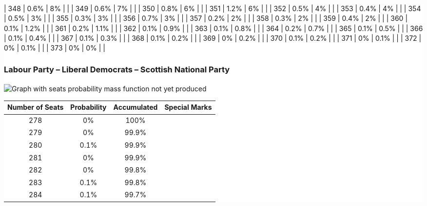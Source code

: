 | 348 | 0.6% | 8% |  |
| 349 | 0.6% | 7% |  |
| 350 | 0.8% | 6% |  |
| 351 | 1.2% | 6% |  |
| 352 | 0.5% | 4% |  |
| 353 | 0.4% | 4% |  |
| 354 | 0.5% | 3% |  |
| 355 | 0.3% | 3% |  |
| 356 | 0.7% | 3% |  |
| 357 | 0.2% | 2% |  |
| 358 | 0.3% | 2% |  |
| 359 | 0.4% | 2% |  |
| 360 | 0.1% | 1.2% |  |
| 361 | 0.2% | 1.1% |  |
| 362 | 0.1% | 0.9% |  |
| 363 | 0.1% | 0.8% |  |
| 364 | 0.2% | 0.7% |  |
| 365 | 0.1% | 0.5% |  |
| 366 | 0.1% | 0.4% |  |
| 367 | 0.1% | 0.3% |  |
| 368 | 0.1% | 0.2% |  |
| 369 | 0% | 0.2% |  |
| 370 | 0.1% | 0.2% |  |
| 371 | 0% | 0.1% |  |
| 372 | 0% | 0.1% |  |
| 373 | 0% | 0% |  |

### Labour Party – Liberal Democrats – Scottish National Party

![Graph with seats probability mass function not yet produced](2018-07-09-ICMResearch-coalitions-seats-pmf-lab–libdem–snp.png "Seats Probability Mass Function")

| Number of Seats | Probability | Accumulated | Special Marks |
|:---------------:|:-----------:|:-----------:|:-------------:|
| 278 | 0% | 100% |  |
| 279 | 0% | 99.9% |  |
| 280 | 0.1% | 99.9% |  |
| 281 | 0% | 99.9% |  |
| 282 | 0% | 99.8% |  |
| 283 | 0.1% | 99.8% |  |
| 284 | 0.1% | 99.7% |  |